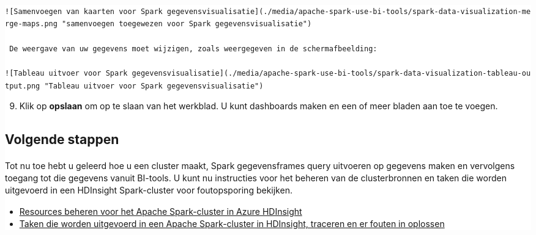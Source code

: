     ![Samenvoegen van kaarten voor Spark gegevensvisualisatie](./media/apache-spark-use-bi-tools/spark-data-visualization-merge-maps.png "samenvoegen toegewezen voor Spark gegevensvisualisatie")

     De weergave van uw gegevens moet wijzigen, zoals weergegeven in de schermafbeelding:

    ![Tableau uitvoer voor Spark gegevensvisualisatie](./media/apache-spark-use-bi-tools/spark-data-visualization-tableau-output.png "Tableau uitvoer voor Spark gegevensvisualisatie")
9. Klik op **opslaan** om op te slaan van het werkblad. U kunt dashboards maken en een of meer bladen aan toe te voegen.

## <a name="next-steps"></a>Volgende stappen

Tot nu toe hebt u geleerd hoe u een cluster maakt, Spark gegevensframes query uitvoeren op gegevens maken en vervolgens toegang tot die gegevens vanuit BI-tools. U kunt nu instructies voor het beheren van de clusterbronnen en taken die worden uitgevoerd in een HDInsight Spark-cluster voor foutopsporing bekijken.

* [Resources beheren voor het Apache Spark-cluster in Azure HDInsight](apache-spark-resource-manager.md)
* [Taken die worden uitgevoerd in een Apache Spark-cluster in HDInsight, traceren en er fouten in oplossen](apache-spark-job-debugging.md)

